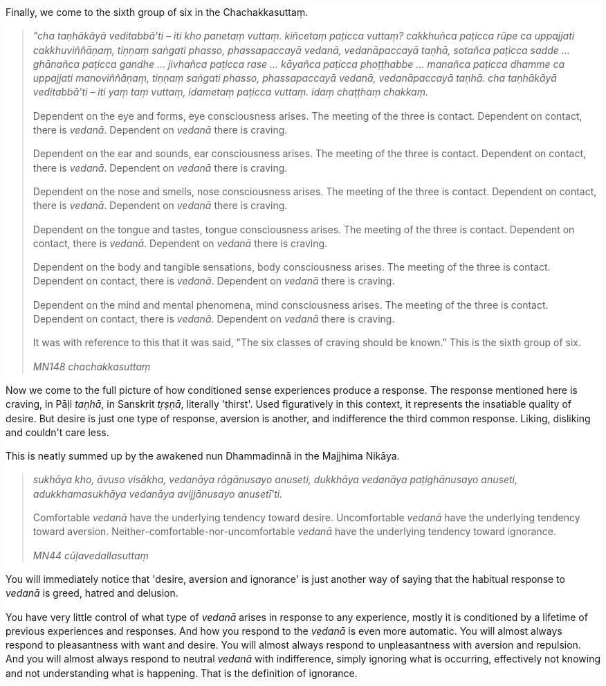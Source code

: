 Finally, we come to the sixth group of six in the Chachakkasuttaṃ.

> *"cha taṇhākāyā veditabbā’ti – iti kho panetaṃ vuttaṃ. kiñcetaṃ paṭicca vuttaṃ? cakkhuñca paṭicca rūpe ca uppajjati cakkhuviññāṇaṃ, tiṇṇaṃ saṅgati phasso, phassapaccayā vedanā, vedanāpaccayā taṇhā, sotañca paṭicca sadde ... ghānañca paṭicca gandhe … jivhañca paṭicca rase … kāyañca paṭicca phoṭṭhabbe ... manañca paṭicca dhamme ca uppajjati manoviññāṇaṃ, tiṇṇaṃ saṅgati phasso, phassapaccayā vedanā, vedanāpaccayā taṇhā. cha taṇhākāyā veditabbā’ti – iti yaṃ taṃ vuttaṃ, idametaṃ paṭicca vuttaṃ. idaṃ chaṭṭhaṃ chakkaṃ.* 
> 
> Dependent on the eye and forms, eye consciousness arises. The meeting of the three is contact. Dependent on contact, there is *vedanā*. Dependent on *vedanā* there is craving.
> 
> Dependent on the ear and sounds, ear consciousness arises. The meeting of the three is contact. Dependent on contact, there is *vedanā*. Dependent on *vedanā* there is craving.
> 
> Dependent on the nose and smells, nose consciousness arises. The meeting of the three is contact. Dependent on contact, there is *vedanā*. Dependent on *vedanā* there is craving.
> 
> Dependent on the tongue and tastes, tongue consciousness arises. The meeting of the three is contact. Dependent on contact, there is *vedanā*. Dependent on *vedanā* there is craving.
> 
> Dependent on the body and tangible sensations, body consciousness arises. The meeting of the three is contact. Dependent on contact, there is *vedanā*. Dependent on *vedanā* there is craving.
> 
> Dependent on the mind and mental phenomena, mind consciousness arises. The meeting of the three is contact. Dependent on contact, there is *vedanā*. Dependent on *vedanā* there is craving.
> 
> It was with reference to this that it was said, "The six classes of craving should be known." This is the sixth group of six. 
> 
> *MN148 chachakkasuttaṃ*

Now we come to the full picture of how conditioned sense experiences produce a response. The response mentioned here is craving, in Pāḷi *taṇhā*, in Sanskrit *tṛṣṇā*, literally 'thirst'. Used figuratively in this context, it represents the insatiable quality of desire. But desire is just one type of response, aversion is another, and indifference the third common response. Liking, disliking and couldn't care less. 

This is neatly summed up by the awakened nun Dhammadinnā in the Majjhima Nikāya.

> *sukhāya kho, āvuso visākha, vedanāya rāgānusayo anuseti, dukkhāya vedanāya paṭighānusayo anuseti, adukkhamasukhāya vedanāya avijjānusayo anusetī'ti.* 
> 
> Comfortable *vedanā* have the underlying tendency toward desire. Uncomfortable *vedanā* have the underlying tendency toward aversion. Neither-comfortable-nor-uncomfortable *vedanā* have the underlying tendency toward ignorance. 
> 
> *MN44 cūḷavedallasuttaṃ*

You will immediately notice that 'desire, aversion and ignorance' is just another way of saying that the habitual response to *vedanā* is greed, hatred and delusion. 

You have very little control of what type of *vedanā* arises in response to any experience, mostly it is conditioned by a lifetime of previous experiences and responses. And how you respond to the *vedanā* is even more automatic. You will almost always respond to pleasantness with want and desire. You will almost always respond to unpleasantness with aversion and repulsion. And you will almost always respond to neutral *vedanā* with indifference, simply ignoring what is occurring, effectively not knowing and not understanding what is happening. That is the definition of ignorance. 
